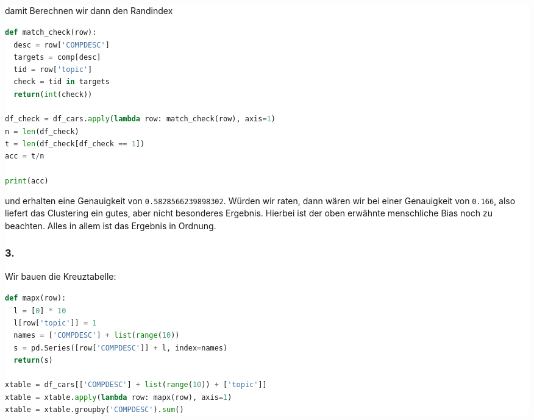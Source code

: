 damit Berechnen wir dann den Randindex

```python
def match_check(row):
  desc = row['COMPDESC']
  targets = comp[desc]
  tid = row['topic']
  check = tid in targets
  return(int(check))

df_check = df_cars.apply(lambda row: match_check(row), axis=1)
n = len(df_check)
t = len(df_check[df_check == 1])
acc = t/n

print(acc)
```

und erhalten eine Genauigkeit von `0.5828566239898302`.
Würden wir raten, dann wären wir bei einer Genauigkeit von `0.166`, also liefert das Clustering ein gutes, aber nicht besonderes Ergebnis. Hierbei ist der oben erwähnte menschliche Bias noch zu beachten. Alles in allem ist das Ergebnis in Ordnung.

### 3.

Wir bauen die Kreuztabelle:

```python
def mapx(row):
  l = [0] * 10
  l[row['topic']] = 1
  names = ['COMPDESC'] + list(range(10))
  s = pd.Series([row['COMPDESC']] + l, index=names)
  return(s)

xtable = df_cars[['COMPDESC'] + list(range(10)) + ['topic']]
xtable = xtable.apply(lambda row: mapx(row), axis=1)
xtable = xtable.groupby('COMPDESC').sum()
```
